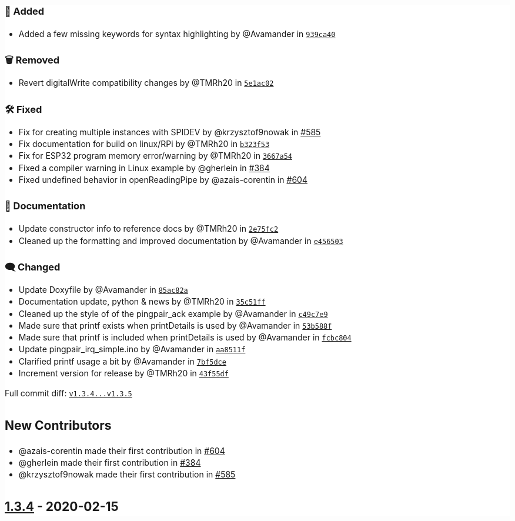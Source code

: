 ###  🚀 Added

- Added a few missing keywords for syntax highlighting by \@Avamander in [`939ca40`](https://github.com/nRF24/RF24/commit/939ca409e55cdab14ad24162544c551b7e9acb46)

###  🗑️ Removed

- Revert digitalWrite compatibility changes by \@TMRh20 in [`5e1ac02`](https://github.com/nRF24/RF24/commit/5e1ac023b0101cca3d7277d198d7b87ec8e1e241)

###  🛠️ Fixed

- Fix for creating multiple instances with SPIDEV by \@krzysztof9nowak in [#585](https://github.com/nRF24/RF24/pull/585)
- Fix documentation for build on linux/RPi by \@TMRh20 in [`b323f53`](https://github.com/nRF24/RF24/commit/b323f535aa9644d988370fc6989a2ef9f85aa469)
- Fix for ESP32 program memory error/warning by \@TMRh20 in [`3667a54`](https://github.com/nRF24/RF24/commit/3667a54ed75d6c0b38fc6037710ef2e095189bfe)
- Fixed a compiler warning in Linux example by \@gherlein in [#384](https://github.com/nRF24/RF24/pull/384)
- Fixed undefined behavior in openReadingPipe by \@azais-corentin in [#604](https://github.com/nRF24/RF24/pull/604)

###  📝 Documentation

- Update constructor info to reference docs by \@TMRh20 in [`2e75fc2`](https://github.com/nRF24/RF24/commit/2e75fc2a6b30060d4279a141a8348bd97e5090e9)
- Cleaned up the formatting and improved documentation by \@Avamander in [`e456503`](https://github.com/nRF24/RF24/commit/e456503554529011c4223286a6703fdf411b7733)

###  🗨️ Changed

- Update Doxyfile by \@Avamander in [`85ac82a`](https://github.com/nRF24/RF24/commit/85ac82ab1ffbfcb83a5a0ecf1a05059d3964aad8)
- Documentation update, python & news by \@TMRh20 in [`35c51ff`](https://github.com/nRF24/RF24/commit/35c51ff0ad4f105c3efe9902a2d5fb80457be9f5)
- Cleaned up the style of of the pingpair_ack example by \@Avamander in [`c49c7e9`](https://github.com/nRF24/RF24/commit/c49c7e984806bb00bfa7fc5d77d8a6f266bc7ddd)
- Made sure that printf exists when printDetails is used by \@Avamander in [`53b588f`](https://github.com/nRF24/RF24/commit/53b588f2226284f435db88e3557da6a3be19ee0c)
- Made sure that printf is included when printDetails is used by \@Avamander in [`fcbc804`](https://github.com/nRF24/RF24/commit/fcbc804d2af432848fe7d6a54b8b18e2b25ff5b9)
- Update pingpair_irq_simple.ino by \@Avamander in [`aa8511f`](https://github.com/nRF24/RF24/commit/aa8511f46995698174262c5f2b1f82f726aed3cc)
- Clarified printf usage a bit by \@Avamander in [`7bf5dce`](https://github.com/nRF24/RF24/commit/7bf5dceb21e00ce1b0ec0cbb6f95c9cc5c5fe4ce)
- Increment version for release by \@TMRh20 in [`43f55df`](https://github.com/nRF24/RF24/commit/43f55dfdef228f9455633e3403b386ac0f2ea1bc)

[1.3.5]: https://github.com/nRF24/RF24/compare/v1.3.4...v1.3.5

Full commit diff: [`v1.3.4...v1.3.5`][1.3.5]

## New Contributors
* \@azais-corentin made their first contribution in [#604](https://github.com/nRF24/RF24/pull/604)
* \@gherlein made their first contribution in [#384](https://github.com/nRF24/RF24/pull/384)
* \@krzysztof9nowak made their first contribution in [#585](https://github.com/nRF24/RF24/pull/585)
## [1.3.4] - 2020-02-15


[1.4.10]: https://github.com/nRF24/RF24/compare/v1.4.9...v1.4.10
[1.4.9]: https://github.com/nRF24/RF24/compare/v1.4.8...v1.4.9
[1.4.8]: https://github.com/nRF24/RF24/compare/v1.4.7...v1.4.8
[1.4.7]: https://github.com/nRF24/RF24/compare/v1.4.6...v1.4.7
[1.4.6]: https://github.com/nRF24/RF24/compare/v1.4.5...v1.4.6
[1.4.5]: https://github.com/nRF24/RF24/compare/v1.4.4...v1.4.5
[1.4.4]: https://github.com/nRF24/RF24/compare/v1.4.3...v1.4.4
[1.4.3]: https://github.com/nRF24/RF24/compare/v1.4.2...v1.4.3
[1.4.2]: https://github.com/nRF24/RF24/compare/v1.4.1...v1.4.2
[1.4.1]: https://github.com/nRF24/RF24/compare/v1.4.0...v1.4.1
[1.4.0]: https://github.com/nRF24/RF24/compare/v1.3.12...v1.4.0
[1.3.12]: https://github.com/nRF24/RF24/compare/v1.3.11...v1.3.12
[1.3.11]: https://github.com/nRF24/RF24/compare/v1.3.10...v1.3.11
[1.3.10]: https://github.com/nRF24/RF24/compare/v1.3.9...v1.3.10
[1.3.9]: https://github.com/nRF24/RF24/compare/v1.3.8...v1.3.9
[1.3.8]: https://github.com/nRF24/RF24/compare/v1.3.7...v1.3.8
[1.3.7]: https://github.com/nRF24/RF24/compare/v1.3.6...v1.3.7
[1.3.6]: https://github.com/nRF24/RF24/compare/v1.3.5...v1.3.6
[1.3.4]: https://github.com/nRF24/RF24/compare/v1.3.3...v1.3.4
[1.3.3]: https://github.com/nRF24/RF24/compare/v1.3.2...v1.3.3
[1.3.2]: https://github.com/nRF24/RF24/compare/v1.3.1...v1.3.2
[1.3.1]: https://github.com/nRF24/RF24/compare/v1.3.0...v1.3.1
[1.3.0]: https://github.com/nRF24/RF24/compare/RF24v1.2.0...v1.3.0
[RF24v1.2.0]: https://github.com/nRF24/RF24/compare/v1.1.7...RF24v1.2.0
[1.1.7]: https://github.com/nRF24/RF24/compare/v1.1.6...v1.1.7
[1.1.6]: https://github.com/nRF24/RF24/compare/v1.1.5...v1.1.6
[1.1.5]: https://github.com/nRF24/RF24/compare/v1.1.4...v1.1.5